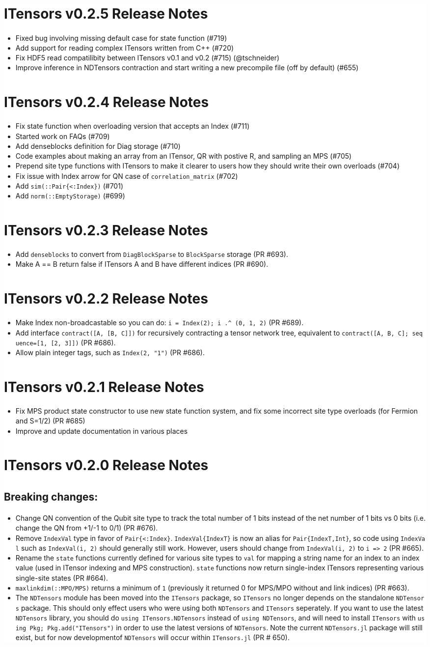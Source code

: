 ITensors v0.2.5 Release Notes
==============================

- Fixed bug involving missing default case for state function (#719)
- Add support for reading complex ITensors written from C++ (#720)
- Fix HDF5 read compatilibity between ITensors v0.1 and v0.2 (#715) (@tschneider) 
- Improve inference in NDTensors contraction and start writing a new precompile file (off by default) (#655)

ITensors v0.2.4 Release Notes
==============================

- Fix state function when overloading version that accepts an Index (#711)
- Started work on FAQs (#709)
- Add denseblocks definition for Diag storage (#710)
- Code examples about making an array from an ITensor, QR with postive R, and sampling an MPS (#705)
- Prepend site type functions with ITensors to make it clearer to users how they should write their own overloads (#704)
- Fix issue with Index arrow for QN case of `correlation_matrix` (#702)
- Add `sim(::Pair{<:Index})` (#701)
- Add `norm(::EmptyStorage)` (#699) 

ITensors v0.2.3 Release Notes
==============================

- Add `denseblocks` to convert from `DiagBlockSparse` to `BlockSparse` storage (PR #693).
- Make A == B return false if ITensors A and B have different indices (PR #690).

ITensors v0.2.2 Release Notes
==============================

- Make Index non-broadcastable so you can do: `i = Index(2); i .^ (0, 1, 2)` (PR #689).
- Add interface `contract([A, [B, C]])` for recursively contracting a tensor network tree, equivalent to `contract([A, B, C]; sequence=[1, [2, 3]])` (PR #686).
- Allow plain integer tags, such as `Index(2, "1")` (PR #686).

ITensors v0.2.1 Release Notes
==============================

- Fix MPS product state constructor to use new state function system, and fix some incorrect site type overloads (for Fermion and S=1/2) (PR #685)
- Improve and update documentation in various places

ITensors v0.2.0 Release Notes
==============================

Breaking changes:
-----------------

- Change QN convention of the Qubit site type to track the total number of 1 bits instead of the net number of 1 bits vs 0 bits (i.e. change the QN from +1/-1 to 0/1) (PR #676).
- Remove `IndexVal` type in favor of `Pair{<:Index}`. `IndexVal{IndexT}` is now an alias for `Pair{IndexT,Int}`, so code using `IndexVal` such as `IndexVal(i, 2)` should generally still work. However, users should change from `IndexVal(i, 2)` to `i => 2` (PR #665).
- Rename the `state` functions currently defined for various site types to `val` for mapping a string name for an index to an index value (used in ITensor indexing and MPS construction). `state` functions now return single-index ITensors representing various single-site states (PR #664).
- `maxlinkdim(::MPO/MPS)` returns a minimum of `1` (previously it returned 0 for MPS/MPO without and link indices) (PR #663).
- The `NDTensors` module has been moved into the `ITensors` package, so `ITensors` no longer depends on the standalone `NDTensors` package. This should only effect users who were using both `NDTensors` and `ITensors` seperately. If you want to use the latest `NDTensors` library, you should do `using ITensors.NDTensors` instead of `using NDTensors`, and will need to install `ITensors` with `using Pkg; Pkg.add("ITensors")` in order to use the latest versions of `NDTensors`. Note the current `NDTensors.jl` package will still exist, but for now developmentof `NDTensors` will occur within `ITensors.jl` (PR # 650).